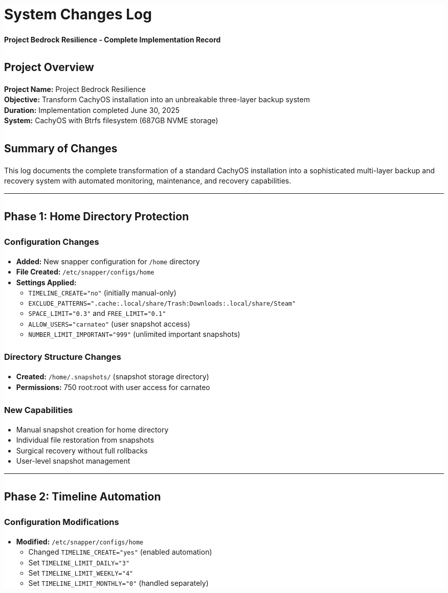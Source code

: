 # System Changes Log
**Project Bedrock Resilience - Complete Implementation Record**

## Project Overview

**Project Name:** Project Bedrock Resilience  
**Objective:** Transform CachyOS installation into an unbreakable three-layer backup system  
**Duration:** Implementation completed June 30, 2025  
**System:** CachyOS with Btrfs filesystem (687GB NVME storage)  

## Summary of Changes

This log documents the complete transformation of a standard CachyOS installation into a sophisticated multi-layer backup and recovery system with automated monitoring, maintenance, and recovery capabilities.

---

## Phase 1: Home Directory Protection

### Configuration Changes
- **Added:** New snapper configuration for `/home` directory
- **File Created:** `/etc/snapper/configs/home`
- **Settings Applied:**
  - `TIMELINE_CREATE="no"` (initially manual-only)
  - `EXCLUDE_PATTERNS=".cache:.local/share/Trash:Downloads:.local/share/Steam"`
  - `SPACE_LIMIT="0.3"` and `FREE_LIMIT="0.1"`
  - `ALLOW_USERS="carnateo"` (user snapshot access)
  - `NUMBER_LIMIT_IMPORTANT="999"` (unlimited important snapshots)

### Directory Structure Changes
- **Created:** `/home/.snapshots/` (snapshot storage directory)
- **Permissions:** 750 root:root with user access for carnateo

### New Capabilities
- Manual snapshot creation for home directory
- Individual file restoration from snapshots
- Surgical recovery without full rollbacks
- User-level snapshot management

---

## Phase 2: Timeline Automation

### Configuration Modifications
- **Modified:** `/etc/snapper/configs/home`
  - Changed `TIMELINE_CREATE="yes"` (enabled automation)
  - Set `TIMELINE_LIMIT_DAILY="3"`
  - Set `TIMELINE_LIMIT_WEEKLY="4"`
  - Set `TIMELINE_LIMIT_MONTHLY="0"` (handled separately)
